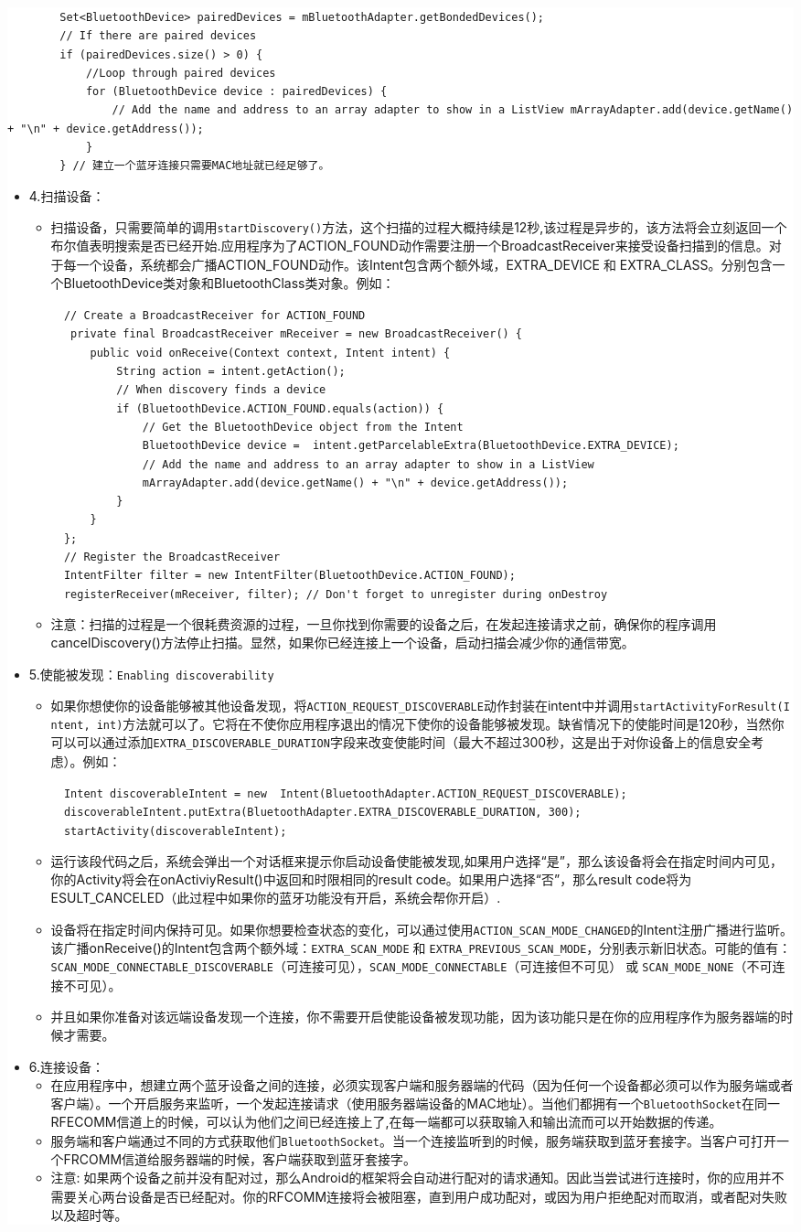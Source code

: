			Set<BluetoothDevice> pairedDevices = mBluetoothAdapter.getBondedDevices();  
			// If there are paired devices 
			if (pairedDevices.size() > 0) {  
				//Loop through paired devices  
				for (BluetoothDevice device : pairedDevices) {  
					// Add the name and address to an array adapter to show in a ListView mArrayAdapter.add(device.getName() + "\n" + device.getAddress()); 
				} 
			} // 建立一个蓝牙连接只需要MAC地址就已经足够了。    
* 4.扫描设备：  
	* 扫描设备，只需要简单的调用`startDiscovery()`方法，这个扫描的过程大概持续是12秒,该过程是异步的，该方法将会立刻返回一个布尔值表明搜索是否已经开始.应用程序为了ACTION_FOUND动作需要注册一个BroadcastReceiver来接受设备扫描到的信息。对于每一个设备，系统都会广播ACTION_FOUND动作。该Intent包含两个额外域，EXTRA_DEVICE 和 EXTRA_CLASS。分别包含一个BluetoothDevice类对象和BluetoothClass类对象。例如：
	 
			// Create a BroadcastReceiver for ACTION_FOUND 
			 private final BroadcastReceiver mReceiver = new BroadcastReceiver() {  
				public void onReceive(Context context, Intent intent) {  
					String action = intent.getAction(); 
					// When discovery finds a device  
					if (BluetoothDevice.ACTION_FOUND.equals(action)) { 
						// Get the BluetoothDevice object from the Intent  
						BluetoothDevice device =  intent.getParcelableExtra(BluetoothDevice.EXTRA_DEVICE);  
						// Add the name and address to an array adapter to show in a ListView
						mArrayAdapter.add(device.getName() + "\n" + device.getAddress()); 
					} 
				} 
			};  
			// Register the BroadcastReceiver  
			IntentFilter filter = new IntentFilter(BluetoothDevice.ACTION_FOUND);  
			registerReceiver(mReceiver, filter); // Don't forget to unregister during onDestroy
	* 注意：扫描的过程是一个很耗费资源的过程，一旦你找到你需要的设备之后，在发起连接请求之前，确保你的程序调用cancelDiscovery()方法停止扫描。显然，如果你已经连接上一个设备，启动扫描会减少你的通信带宽。   
* 5.使能被发现：`Enabling discoverability`  
	* 如果你想使你的设备能够被其他设备发现，将`ACTION_REQUEST_DISCOVERABLE`动作封装在intent中并调用`startActivityForResult(Intent, int)`方法就可以了。它将在不使你应用程序退出的情况下使你的设备能够被发现。缺省情况下的使能时间是120秒，当然你可以可以通过添加`EXTRA_DISCOVERABLE_DURATION`字段来改变使能时间（最大不超过300秒，这是出于对你设备上的信息安全考虑）。例如：
	 
			Intent discoverableIntent = new  Intent(BluetoothAdapter.ACTION_REQUEST_DISCOVERABLE);  
			discoverableIntent.putExtra(BluetoothAdapter.EXTRA_DISCOVERABLE_DURATION, 300); 
			startActivity(discoverableIntent);  
	* 运行该段代码之后，系统会弹出一个对话框来提示你启动设备使能被发现,如果用户选择“是”，那么该设备将会在指定时间内可见，你的Activity将会在onActiviyResult()中返回和时限相同的result code。如果用户选择“否”，那么result code将为ESULT_CANCELED（此过程中如果你的蓝牙功能没有开启，系统会帮你开启）.
	* 设备将在指定时间内保持可见。如果你想要检查状态的变化，可以通过使用`ACTION_SCAN_MODE_CHANGED`的Intent注册广播进行监听。该广播onReceive()的Intent包含两个额外域：`EXTRA_SCAN_MODE` 和 `EXTRA_PREVIOUS_SCAN_MODE`，分别表示新旧状态。可能的值有：`SCAN_MODE_CONNECTABLE_DISCOVERABLE`（可连接可见），`SCAN_MODE_CONNECTABLE`（可连接但不可见） 或 `SCAN_MODE_NONE`（不可连接不可见）。
	* 并且如果你准备对该远端设备发现一个连接，你不需要开启使能设备被发现功能，因为该功能只是在你的应用程序作为服务器端的时候才需要。    
* 6.连接设备：  
	* 在应用程序中，想建立两个蓝牙设备之间的连接，必须实现客户端和服务器端的代码（因为任何一个设备都必须可以作为服务端或者客户端）。一个开启服务来监听，一个发起连接请求（使用服务器端设备的MAC地址）。当他们都拥有一个`BluetoothSocket`在同一RFECOMM信道上的时候，可以认为他们之间已经连接上了,在每一端都可以获取输入和输出流而可以开始数据的传递。
	* 服务端和客户端通过不同的方式获取他们`BluetoothSocket`。当一个连接监听到的时候，服务端获取到蓝牙套接字。当客户可打开一个FRCOMM信道给服务器端的时候，客户端获取到蓝牙套接字。  
	* 注意: 如果两个设备之前并没有配对过，那么Android的框架将会自动进行配对的请求通知。因此当尝试进行连接时，你的应用并不需要关心两台设备是否已经配对。你的RFCOMM连接将会被阻塞，直到用户成功配对，或因为用户拒绝配对而取消，或者配对失败以及超时等。     
